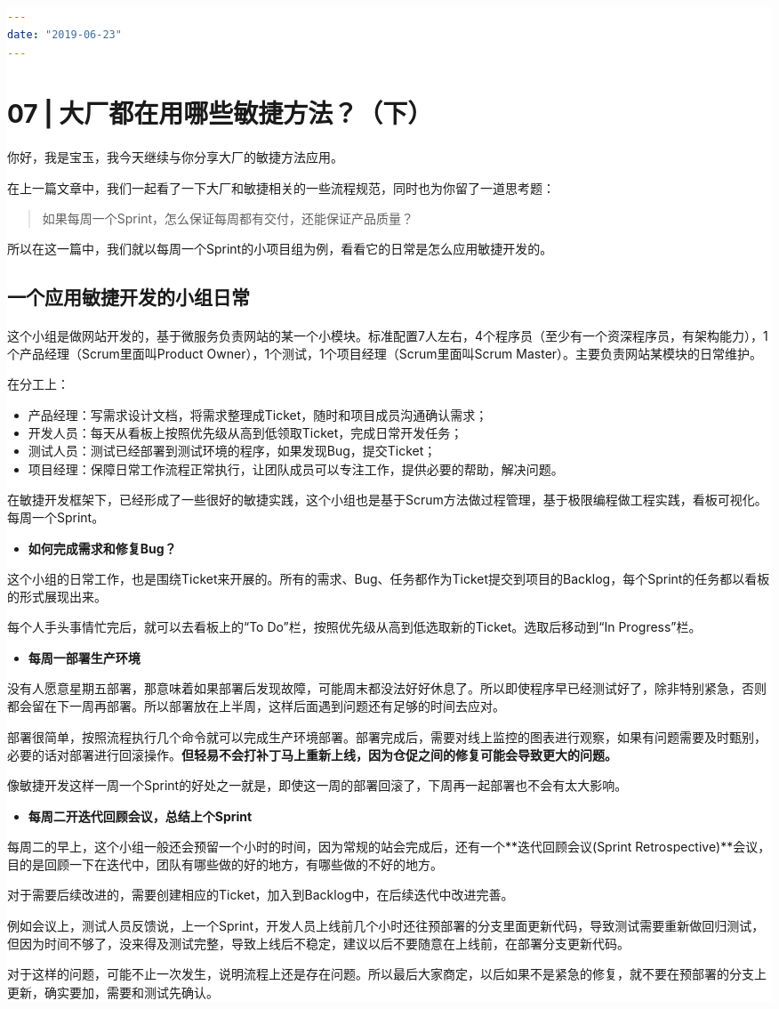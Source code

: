 ```yaml
---
date: "2019-06-23"
---  
```

      
# 07 | 大厂都在用哪些敏捷方法？（下）
你好，我是宝玉，我今天继续与你分享大厂的敏捷方法应用。

在上一篇文章中，我们一起看了一下大厂和敏捷相关的一些流程规范，同时也为你留了一道思考题：

> 如果每周一个Sprint，怎么保证每周都有交付，还能保证产品质量？

所以在这一篇中，我们就以每周一个Sprint的小项目组为例，看看它的日常是怎么应用敏捷开发的。

## 一个应用敏捷开发的小组日常

这个小组是做网站开发的，基于微服务负责网站的某一个小模块。标准配置7人左右，4个程序员（至少有一个资深程序员，有架构能力），1个产品经理（Scrum里面叫Product Owner），1个测试，1个项目经理（Scrum里面叫Scrum Master）。主要负责网站某模块的日常维护。

在分工上：

* 产品经理：写需求设计文档，将需求整理成Ticket，随时和项目成员沟通确认需求；
* 开发人员：每天从看板上按照优先级从高到低领取Ticket，完成日常开发任务；
* 测试人员：测试已经部署到测试环境的程序，如果发现Bug，提交Ticket；
* 项目经理：保障日常工作流程正常执行，让团队成员可以专注工作，提供必要的帮助，解决问题。

在敏捷开发框架下，已经形成了一些很好的敏捷实践，这个小组也是基于Scrum方法做过程管理，基于极限编程做工程实践，看板可视化。每周一个Sprint。



* **如何完成需求和修复Bug？**

这个小组的日常工作，也是围绕Ticket来开展的。所有的需求、Bug、任务都作为Ticket提交到项目的Backlog，每个Sprint的任务都以看板的形式展现出来。

每个人手头事情忙完后，就可以去看板上的“To Do”栏，按照优先级从高到低选取新的Ticket。选取后移动到“In Progress”栏。

* **每周一部署生产环境**

没有人愿意星期五部署，那意味着如果部署后发现故障，可能周末都没法好好休息了。所以即使程序早已经测试好了，除非特别紧急，否则都会留在下一周再部署。所以部署放在上半周，这样后面遇到问题还有足够的时间去应对。

部署很简单，按照流程执行几个命令就可以完成生产环境部署。部署完成后，需要对线上监控的图表进行观察，如果有问题需要及时甄别，必要的话对部署进行回滚操作。**但轻易不会打补丁马上重新上线，因为仓促之间的修复可能会导致更大的问题。**

像敏捷开发这样一周一个Sprint的好处之一就是，即使这一周的部署回滚了，下周再一起部署也不会有太大影响。

* **每周二开迭代回顾会议，总结上个Sprint**

每周二的早上，这个小组一般还会预留一个小时的时间，因为常规的站会完成后，还有一个**迭代回顾会议\(Sprint Retrospective\)**会议，目的是回顾一下在迭代中，团队有哪些做的好的地方，有哪些做的不好的地方。

对于需要后续改进的，需要创建相应的Ticket，加入到Backlog中，在后续迭代中改进完善。

例如会议上，测试人员反馈说，上一个Sprint，开发人员上线前几个小时还往预部署的分支里面更新代码，导致测试需要重新做回归测试，但因为时间不够了，没来得及测试完整，导致上线后不稳定，建议以后不要随意在上线前，在部署分支更新代码。

对于这样的问题，可能不止一次发生，说明流程上还是存在问题。所以最后大家商定，以后如果不是紧急的修复，就不要在预部署的分支上更新，确实要加，需要和测试先确认。

